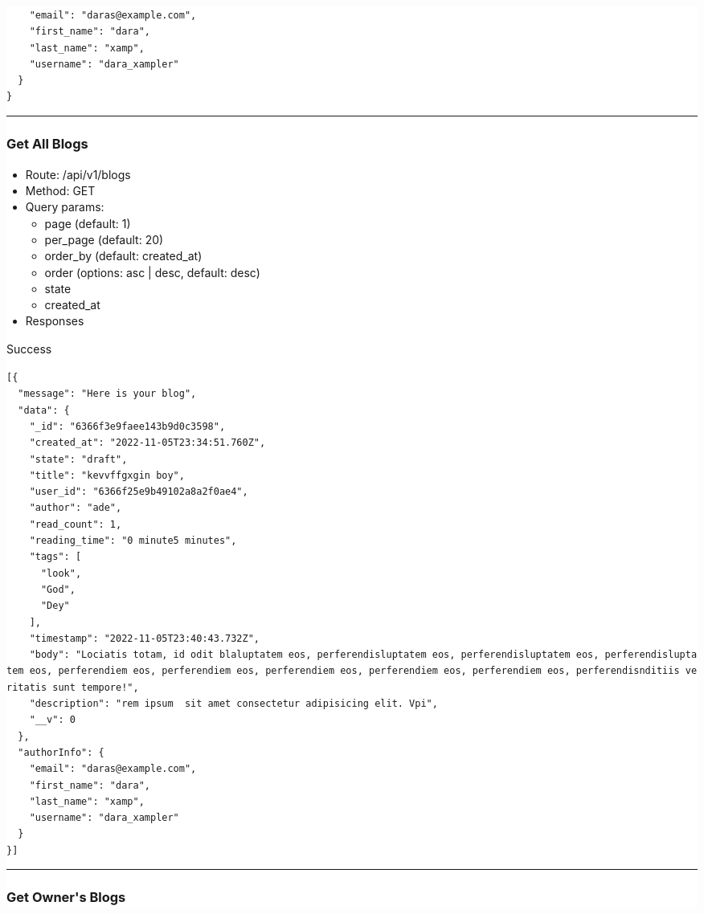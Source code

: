 ```
    "email": "daras@example.com",
    "first_name": "dara",
    "last_name": "xamp",
    "username": "dara_xampler"
  }
}
```
---

### Get All Blogs

- Route: /api/v1/blogs
- Method: GET
- Query params: 
    - page (default: 1)
    - per_page (default: 20)
    - order_by (default: created_at)
    - order (options: asc | desc, default: desc)
    - state
    - created_at
- Responses

Success
```
[{
  "message": "Here is your blog",
  "data": {
    "_id": "6366f3e9faee143b9d0c3598",
    "created_at": "2022-11-05T23:34:51.760Z",
    "state": "draft",
    "title": "kevvffgxgin boy",
    "user_id": "6366f25e9b49102a8a2f0ae4",
    "author": "ade",
    "read_count": 1,
    "reading_time": "0 minute5 minutes",
    "tags": [
      "look",
      "God",
      "Dey"
    ],
    "timestamp": "2022-11-05T23:40:43.732Z",
    "body": "Lociatis totam, id odit blaluptatem eos, perferendisluptatem eos, perferendisluptatem eos, perferendisluptatem eos, perferendiem eos, perferendiem eos, perferendiem eos, perferendiem eos, perferendiem eos, perferendisnditiis veritatis sunt tempore!",
    "description": "rem ipsum  sit amet consectetur adipisicing elit. Vpi",
    "__v": 0
  },
  "authorInfo": {
    "email": "daras@example.com",
    "first_name": "dara",
    "last_name": "xamp",
    "username": "dara_xampler"
  }
}]
```
---
### Get Owner's Blogs
